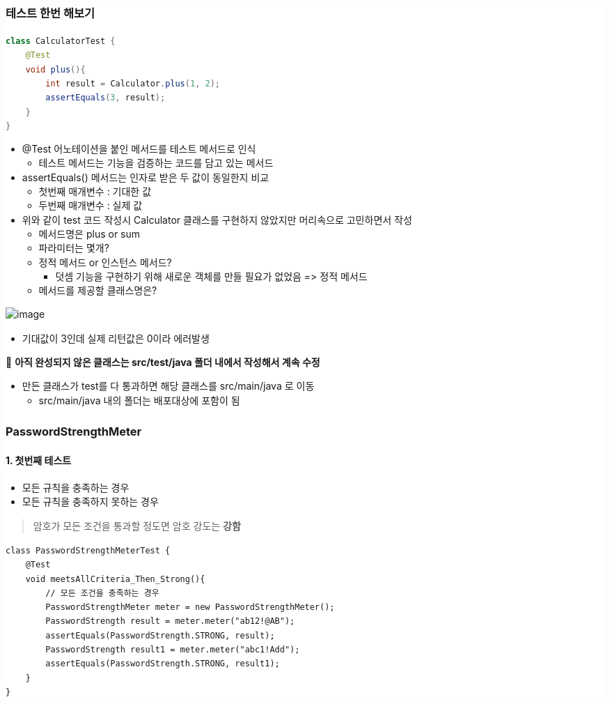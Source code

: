 

### 테스트 한번 해보기

```java
class CalculatorTest {
    @Test
    void plus(){
        int result = Calculator.plus(1, 2);
        assertEquals(3, result);
    }
}
```

+ @Test 어노테이션을 붙인 메서드를 테스트 메서드로 인식
  + 테스트 메서드는 기능을 검증하는 코드를 담고 있는 메서드
+ assertEquals() 메서드는 인자로 받은 두 값이 동일한지 비교
  + 첫번째 매개변수 : 기대한 값
  + 두번째 매개변수 : 실제 값
+ 위와 같이 test 코드 작성시 Calculator 클래스를 구현하지 않았지만 머리속으로 고민하면서 작성
  + 메서드명은 plus or sum
  + 파라미터는 몇개?
  + 정적 메서드 or 인스턴스 메서드?
    + 덧셈 기능을 구현하기 위해 새로운 객체를 만들 필요가 없었음 => 정적 메서드
  + 메서드를 제공할 클래스명은?



![image](https://user-images.githubusercontent.com/101400894/228894813-caca9d10-e4ee-4ba4-b279-f465982cae7e.png)

+ 기대값이 3인데 실제 리턴값은 0이라 에러발생



📌 **아직 완성되지 않은 클래스는 src/test/java 폴더 내에서 작성해서 계속 수정**

+ 만든 클래스가 test를 다 통과하면 해당 클래스를 src/main/java 로 이동
  + src/main/java 내의 폴더는 배포대상에 포함이 됨



### PasswordStrengthMeter

#### 1. 첫번째 테스트

+ 모든 규칙을 충족하는 경우
+ 모든 규칙을 충족하지 못하는 경우

> 암호가 모든 조건을 통과할 정도면 암호 강도는 **강함**

````
class PasswordStrengthMeterTest {
    @Test
    void meetsAllCriteria_Then_Strong(){
        // 모든 조건을 충족하는 경우
        PasswordStrengthMeter meter = new PasswordStrengthMeter();
        PasswordStrength result = meter.meter("ab12!@AB");
        assertEquals(PasswordStrength.STRONG, result);
        PasswordStrength result1 = meter.meter("abc1!Add");
        assertEquals(PasswordStrength.STRONG, result1);
    }
}
````
